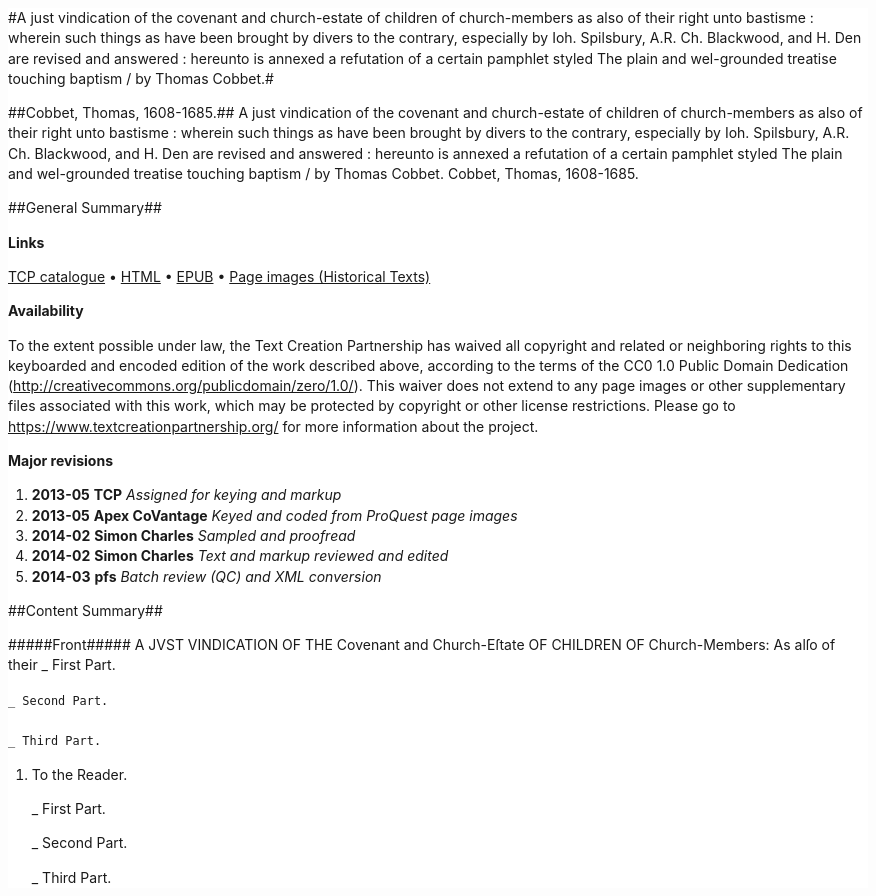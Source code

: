 #A just vindication of the covenant and church-estate of children of church-members as also of their right unto bastisme : wherein such things as have been brought by divers to the contrary, especially by Ioh. Spilsbury, A.R. Ch. Blackwood, and H. Den are revised and answered : hereunto is annexed a refutation of a certain pamphlet styled The plain and wel-grounded treatise touching baptism / by Thomas Cobbet.#

##Cobbet, Thomas, 1608-1685.##
A just vindication of the covenant and church-estate of children of church-members as also of their right unto bastisme : wherein such things as have been brought by divers to the contrary, especially by Ioh. Spilsbury, A.R. Ch. Blackwood, and H. Den are revised and answered : hereunto is annexed a refutation of a certain pamphlet styled The plain and wel-grounded treatise touching baptism / by Thomas Cobbet.
Cobbet, Thomas, 1608-1685.

##General Summary##

**Links**

[TCP catalogue](http://www.ota.ox.ac.uk/tcp/)  • 
[HTML](http://tei.it.ox.ac.uk/tcp/Texts-HTML/free/A33/A33523.html)  • 
[EPUB](http://tei.it.ox.ac.uk/tcp/Texts-EPUB/free/A33/A33523.epub) • 
[Page images (Historical Texts)](https://historicaltexts.jisc.ac.uk/eebo-08879785e)

**Availability**

To the extent possible under law, the Text Creation Partnership has waived all copyright and related or neighboring rights to this keyboarded and encoded edition of the work described above, according to the terms of the CC0 1.0 Public Domain Dedication (http://creativecommons.org/publicdomain/zero/1.0/). This waiver does not extend to any page images or other supplementary files associated with this work, which may be protected by copyright or other license restrictions. Please go to https://www.textcreationpartnership.org/ for more information about the project.

**Major revisions**

1. __2013-05__ __TCP__ *Assigned for keying and markup*
1. __2013-05__ __Apex CoVantage__ *Keyed and coded from ProQuest page images*
1. __2014-02__ __Simon Charles__ *Sampled and proofread*
1. __2014-02__ __Simon Charles__ *Text and markup reviewed and edited*
1. __2014-03__ __pfs__ *Batch review (QC) and XML conversion*

##Content Summary##

#####Front#####
A JVST VINDICATION OF THE Covenant and Church-Eſtate OF CHILDREN OF Church-Members: As alſo of their
    _ First Part.

    _ Second Part.

    _ Third Part.

1. To the Reader.

    _ First Part.

    _ Second Part.

    _ Third Part.
